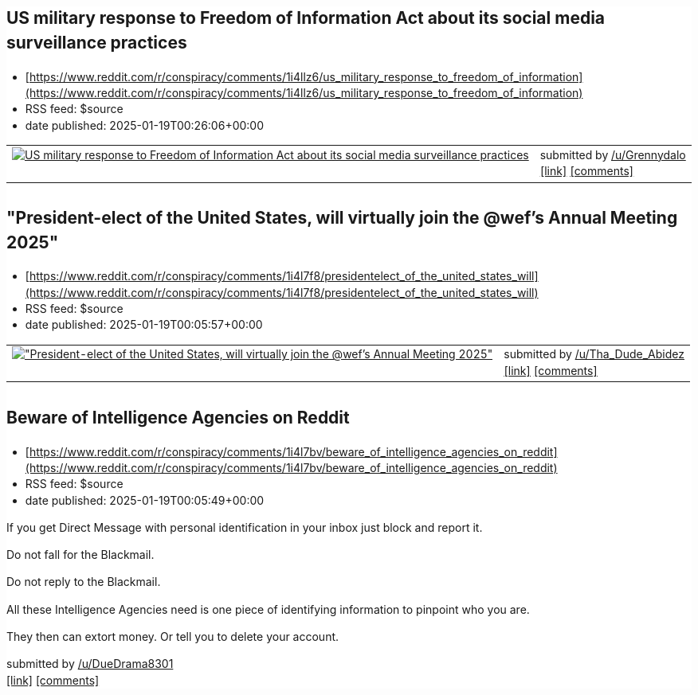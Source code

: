 ## US military response to Freedom of Information Act about its social media surveillance practices
 - [https://www.reddit.com/r/conspiracy/comments/1i4llz6/us_military_response_to_freedom_of_information](https://www.reddit.com/r/conspiracy/comments/1i4llz6/us_military_response_to_freedom_of_information)
 - RSS feed: $source
 - date published: 2025-01-19T00:26:06+00:00

<table> <tr><td> <a href="https://www.reddit.com/r/conspiracy/comments/1i4llz6/us_military_response_to_freedom_of_information/"> <img src="https://preview.redd.it/ub0pr9v2hude1.jpeg?width=640&amp;crop=smart&amp;auto=webp&amp;s=55a41f615f778dae1e1442b6a40a23f86ae5c598" alt="US military response to Freedom of Information Act about its social media surveillance practices" title="US military response to Freedom of Information Act about its social media surveillance practices" /> </a> </td><td> &#32; submitted by &#32; <a href="https://www.reddit.com/user/Grennydalo"> /u/Grennydalo </a> <br/> <span><a href="https://i.redd.it/ub0pr9v2hude1.jpeg">[link]</a></span> &#32; <span><a href="https://www.reddit.com/r/conspiracy/comments/1i4llz6/us_military_response_to_freedom_of_information/">[comments]</a></span> </td></tr></table>

## "President-elect of the United States, will virtually join the @wef’s Annual Meeting 2025"
 - [https://www.reddit.com/r/conspiracy/comments/1i4l7f8/presidentelect_of_the_united_states_will](https://www.reddit.com/r/conspiracy/comments/1i4l7f8/presidentelect_of_the_united_states_will)
 - RSS feed: $source
 - date published: 2025-01-19T00:05:57+00:00

<table> <tr><td> <a href="https://www.reddit.com/r/conspiracy/comments/1i4l7f8/presidentelect_of_the_united_states_will/"> <img src="https://external-preview.redd.it/hGWtLhVIbBYPdQfk2VwI8Kf7OUh-cE2JIUdYml5bhf4.jpg?width=640&amp;crop=smart&amp;auto=webp&amp;s=d385eb38b722cad41a2e2576ac1cd32d15717ad6" alt="&quot;President-elect of the United States, will virtually join the @wef’s Annual Meeting 2025&quot;" title="&quot;President-elect of the United States, will virtually join the @wef’s Annual Meeting 2025&quot;" /> </a> </td><td> &#32; submitted by &#32; <a href="https://www.reddit.com/user/Tha_Dude_Abidez"> /u/Tha_Dude_Abidez </a> <br/> <span><a href="https://x.com/WEF/status/1880298514955268516">[link]</a></span> &#32; <span><a href="https://www.reddit.com/r/conspiracy/comments/1i4l7f8/presidentelect_of_the_united_states_will/">[comments]</a></span> </td></tr></table>

## Beware of Intelligence Agencies on Reddit
 - [https://www.reddit.com/r/conspiracy/comments/1i4l7bv/beware_of_intelligence_agencies_on_reddit](https://www.reddit.com/r/conspiracy/comments/1i4l7bv/beware_of_intelligence_agencies_on_reddit)
 - RSS feed: $source
 - date published: 2025-01-19T00:05:49+00:00

<div class="md"><p>If you get Direct Message with personal identification in your inbox just block and report it. </p> <p>Do not fall for the Blackmail. </p> <p>Do not reply to the Blackmail. </p> <p>All these Intelligence Agencies need is one piece of identifying information to pinpoint who you are. </p> <p>They then can extort money. Or tell you to delete your account. </p> </div> &#32; submitted by &#32; <a href="https://www.reddit.com/user/DueDrama8301"> /u/DueDrama8301 </a> <br/> <span><a href="https://www.reddit.com/r/conspiracy/comments/1i4l7bv/beware_of_intelligence_agencies_on_reddit/">[link]</a></span> &#32; <span><a href="https://www.reddit.com/r/conspiracy/comments/1i4l7bv/beware_of_intelligence_agencies_on_reddit/">[comments]</a></span>

